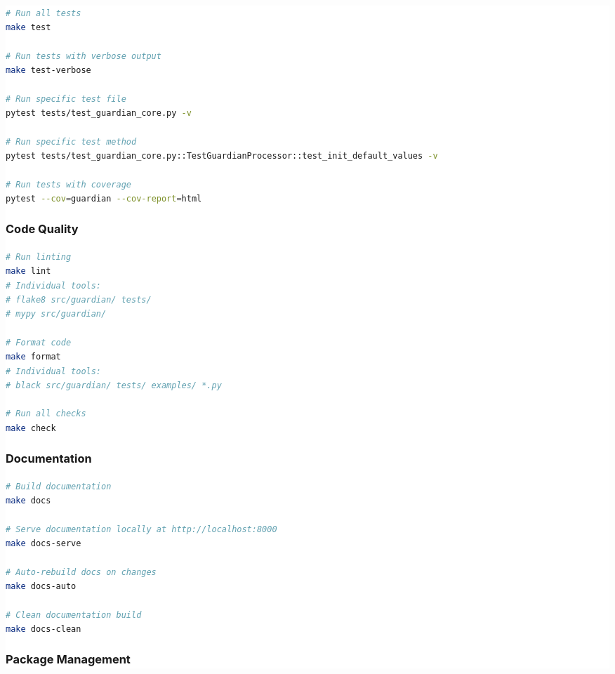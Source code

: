 ```bash
# Run all tests
make test

# Run tests with verbose output
make test-verbose

# Run specific test file
pytest tests/test_guardian_core.py -v

# Run specific test method
pytest tests/test_guardian_core.py::TestGuardianProcessor::test_init_default_values -v

# Run tests with coverage
pytest --cov=guardian --cov-report=html
```

### Code Quality

```bash
# Run linting
make lint
# Individual tools:
# flake8 src/guardian/ tests/
# mypy src/guardian/

# Format code
make format
# Individual tools:
# black src/guardian/ tests/ examples/ *.py

# Run all checks
make check
```

### Documentation

```bash
# Build documentation
make docs

# Serve documentation locally at http://localhost:8000
make docs-serve

# Auto-rebuild docs on changes
make docs-auto

# Clean documentation build
make docs-clean
```

### Package Management
